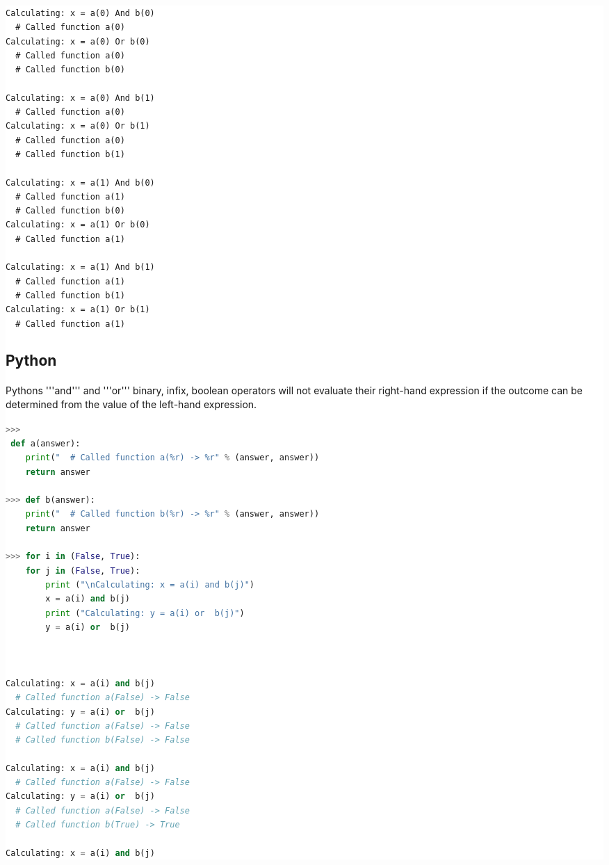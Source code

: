 ```txt
Calculating: x = a(0) And b(0)
  # Called function a(0)
Calculating: x = a(0) Or b(0)
  # Called function a(0)
  # Called function b(0)

Calculating: x = a(0) And b(1)
  # Called function a(0)
Calculating: x = a(0) Or b(1)
  # Called function a(0)
  # Called function b(1)

Calculating: x = a(1) And b(0)
  # Called function a(1)
  # Called function b(0)
Calculating: x = a(1) Or b(0)
  # Called function a(1)

Calculating: x = a(1) And b(1)
  # Called function a(1)
  # Called function b(1)
Calculating: x = a(1) Or b(1)
  # Called function a(1)
```



## Python

Pythons '''and''' and '''or''' binary, infix, boolean operators will not evaluate their right-hand expression if the outcome can be determined from the value of the left-hand expression.

```python
>>>
 def a(answer):
	print("  # Called function a(%r) -> %r" % (answer, answer))
	return answer

>>> def b(answer):
	print("  # Called function b(%r) -> %r" % (answer, answer))
	return answer

>>> for i in (False, True):
	for j in (False, True):
		print ("\nCalculating: x = a(i) and b(j)")
		x = a(i) and b(j)
		print ("Calculating: y = a(i) or  b(j)")
		y = a(i) or  b(j)



Calculating: x = a(i) and b(j)
  # Called function a(False) -> False
Calculating: y = a(i) or  b(j)
  # Called function a(False) -> False
  # Called function b(False) -> False

Calculating: x = a(i) and b(j)
  # Called function a(False) -> False
Calculating: y = a(i) or  b(j)
  # Called function a(False) -> False
  # Called function b(True) -> True

Calculating: x = a(i) and b(j)
```